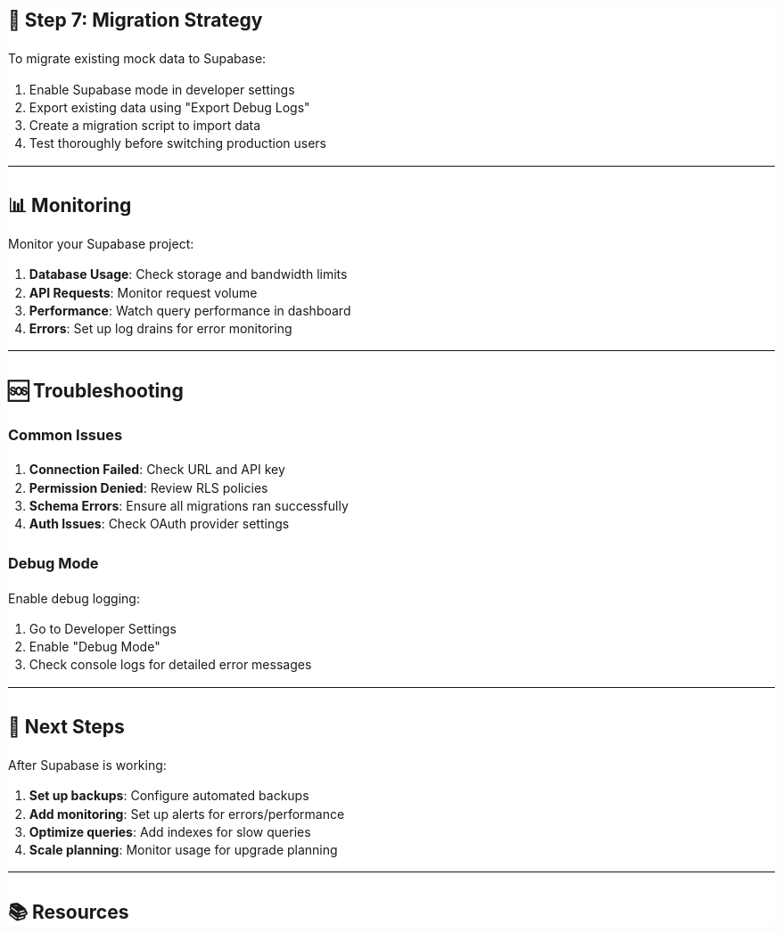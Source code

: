 
## 🔄 **Step 7: Migration Strategy**

To migrate existing mock data to Supabase:

1. Enable Supabase mode in developer settings
2. Export existing data using "Export Debug Logs"
3. Create a migration script to import data
4. Test thoroughly before switching production users

---

## 📊 **Monitoring**

Monitor your Supabase project:

1. **Database Usage**: Check storage and bandwidth limits
2. **API Requests**: Monitor request volume
3. **Performance**: Watch query performance in dashboard
4. **Errors**: Set up log drains for error monitoring

---

## 🆘 **Troubleshooting**

### **Common Issues**

1. **Connection Failed**: Check URL and API key
2. **Permission Denied**: Review RLS policies
3. **Schema Errors**: Ensure all migrations ran successfully
4. **Auth Issues**: Check OAuth provider settings

### **Debug Mode**

Enable debug logging:
1. Go to Developer Settings
2. Enable "Debug Mode"
3. Check console logs for detailed error messages

---

## 🎯 **Next Steps**

After Supabase is working:

1. **Set up backups**: Configure automated backups
2. **Add monitoring**: Set up alerts for errors/performance
3. **Optimize queries**: Add indexes for slow queries
4. **Scale planning**: Monitor usage for upgrade planning

---

## 📚 **Resources**
